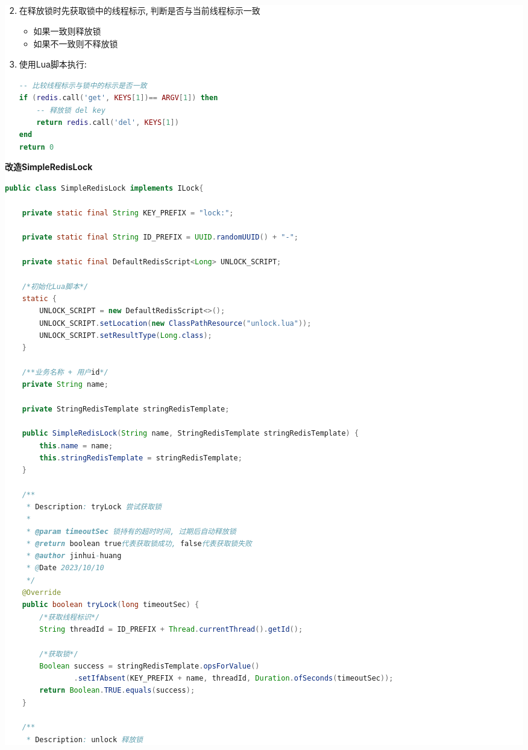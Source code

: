 2. 在释放锁时先获取锁中的线程标示, 判断是否与当前线程标示一致

   - 如果一致则释放锁
   - 如果不一致则不释放锁

3. 使用Lua脚本执行: 

   ``````lua
   -- 比较线程标示与锁中的标示是否一致
   if (redis.call('get', KEYS[1])== ARGV[1]) then
       -- 释放锁 del key
       return redis.call('del', KEYS[1])
   end
   return 0
   ``````
   
   

**改造SimpleRedisLock**

``````java
public class SimpleRedisLock implements ILock{

    private static final String KEY_PREFIX = "lock:";

    private static final String ID_PREFIX = UUID.randomUUID() + "-";

    private static final DefaultRedisScript<Long> UNLOCK_SCRIPT;

    /*初始化Lua脚本*/
    static {
        UNLOCK_SCRIPT = new DefaultRedisScript<>();
        UNLOCK_SCRIPT.setLocation(new ClassPathResource("unlock.lua"));
        UNLOCK_SCRIPT.setResultType(Long.class);
    }

    /**业务名称 + 用户id*/
    private String name;

    private StringRedisTemplate stringRedisTemplate;

    public SimpleRedisLock(String name, StringRedisTemplate stringRedisTemplate) {
        this.name = name;
        this.stringRedisTemplate = stringRedisTemplate;
    }

    /**
     * Description: tryLock 尝试获取锁
     *
     * @param timeoutSec 锁持有的超时时间, 过期后自动释放锁
     * @return boolean true代表获取锁成功, false代表获取锁失败
     * @author jinhui-huang
     * @Date 2023/10/10
     */
    @Override
    public boolean tryLock(long timeoutSec) {
        /*获取线程标识*/
        String threadId = ID_PREFIX + Thread.currentThread().getId();

        /*获取锁*/
        Boolean success = stringRedisTemplate.opsForValue()
                .setIfAbsent(KEY_PREFIX + name, threadId, Duration.ofSeconds(timeoutSec));
        return Boolean.TRUE.equals(success);
    }

    /**
     * Description: unlock 释放锁
``````